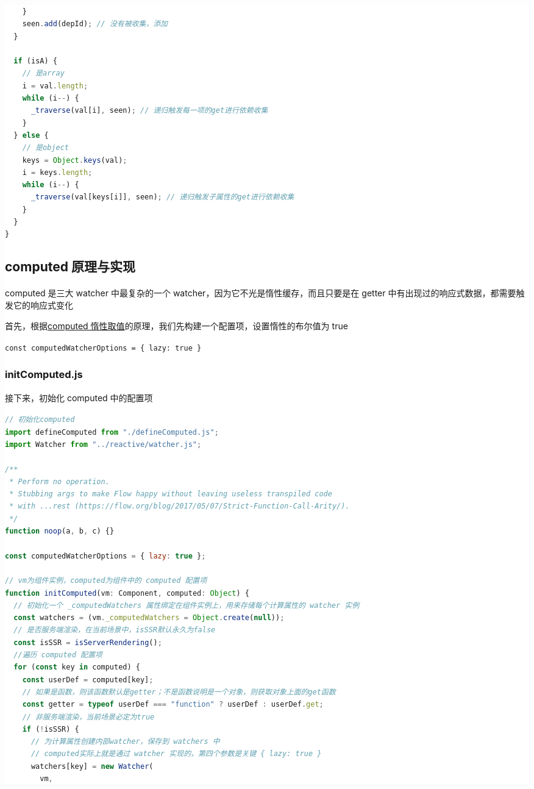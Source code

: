```js
    }
    seen.add(depId); // 没有被收集，添加
  }

  if (isA) {
    // 是array
    i = val.length;
    while (i--) {
      _traverse(val[i], seen); // 递归触发每一项的get进行依赖收集
    }
  } else {
    // 是object
    keys = Object.keys(val);
    i = keys.length;
    while (i--) {
      _traverse(val[keys[i]], seen); // 递归触发子属性的get进行依赖收集
    }
  }
}
```

## computed 原理与实现

computed 是三大 watcher 中最复杂的一个 watcher，因为它不光是惰性缓存，而且只要是在 getter 中有出现过的响应式数据，都需要触发它的响应式变化

首先，根据[computed 惰性取值](https://v2.cn.vuejs.org/v2/api/#computed)的原理，我们先构建一个配置项，设置惰性的布尔值为 true

`const computedWatcherOptions = { lazy: true }`

### initComputed.js

接下来，初始化 computed 中的配置项

```js
// 初始化computed
import defineComputed from "./defineComputed.js";
import Watcher from "../reactive/watcher.js";

/**
 * Perform no operation.
 * Stubbing args to make Flow happy without leaving useless transpiled code
 * with ...rest (https://flow.org/blog/2017/05/07/Strict-Function-Call-Arity/).
 */
function noop(a, b, c) {}

const computedWatcherOptions = { lazy: true };

// vm为组件实例，computed为组件中的 computed 配置项
function initComputed(vm: Component, computed: Object) {
  // 初始化一个 _computedWatchers 属性绑定在组件实例上，用来存储每个计算属性的 watcher 实例
  const watchers = (vm._computedWatchers = Object.create(null));
  // 是否服务端渲染，在当前场景中，isSSR默认永久为false
  const isSSR = isServerRendering();
  //遍历 computed 配置项
  for (const key in computed) {
    const userDef = computed[key];
    // 如果是函数，则该函数默认是getter；不是函数说明是一个对象，则获取对象上面的get函数
    const getter = typeof userDef === "function" ? userDef : userDef.get;
    // 非服务端渲染，当前场景必定为true
    if (!isSSR) {
      // 为计算属性创建内部watcher，保存到 watchers 中
      // computed实际上就是通过 watcher 实现的，第四个参数是关键 { lazy: true }
      watchers[key] = new Watcher(
        vm,
```
